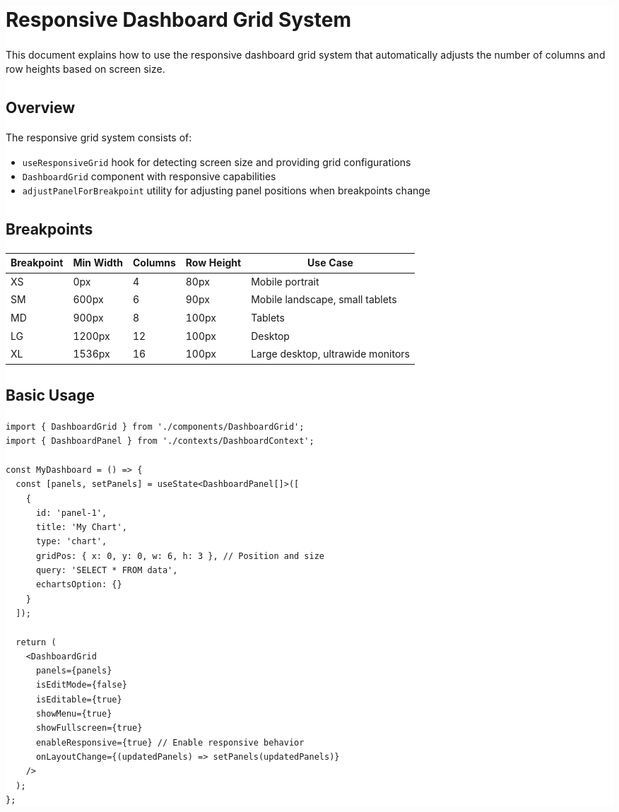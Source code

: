 # Responsive Dashboard Grid System

This document explains how to use the responsive dashboard grid system that automatically adjusts the number of columns and row heights based on screen size.

## Overview

The responsive grid system consists of:
- `useResponsiveGrid` hook for detecting screen size and providing grid configurations
- `DashboardGrid` component with responsive capabilities
- `adjustPanelForBreakpoint` utility for adjusting panel positions when breakpoints change

## Breakpoints

| Breakpoint | Min Width | Columns | Row Height | Use Case |
|------------|-----------|---------|------------|----------|
| XS | 0px | 4 | 80px | Mobile portrait |
| SM | 600px | 6 | 90px | Mobile landscape, small tablets |
| MD | 900px | 8 | 100px | Tablets |
| LG | 1200px | 12 | 100px | Desktop |
| XL | 1536px | 16 | 100px | Large desktop, ultrawide monitors |

## Basic Usage

```tsx
import { DashboardGrid } from './components/DashboardGrid';
import { DashboardPanel } from './contexts/DashboardContext';

const MyDashboard = () => {
  const [panels, setPanels] = useState<DashboardPanel[]>([
    {
      id: 'panel-1',
      title: 'My Chart',
      type: 'chart',
      gridPos: { x: 0, y: 0, w: 6, h: 3 }, // Position and size
      query: 'SELECT * FROM data',
      echartsOption: {}
    }
  ]);

  return (
    <DashboardGrid
      panels={panels}
      isEditMode={false}
      isEditable={true}
      showMenu={true}
      showFullscreen={true}
      enableResponsive={true} // Enable responsive behavior
      onLayoutChange={(updatedPanels) => setPanels(updatedPanels)}
    />
  );
};
```
